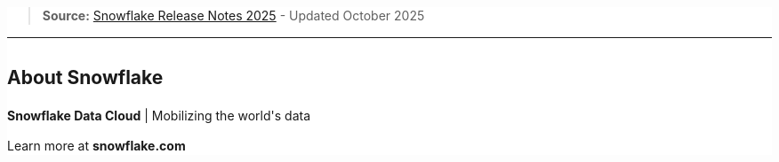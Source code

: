 > **Source:** [Snowflake Release Notes 2025](https://docs.snowflake.com/en/release-notes/new-features) - Updated October 2025

---

## About Snowflake

**Snowflake Data Cloud** | Mobilizing the world's data

Learn more at **snowflake.com**

